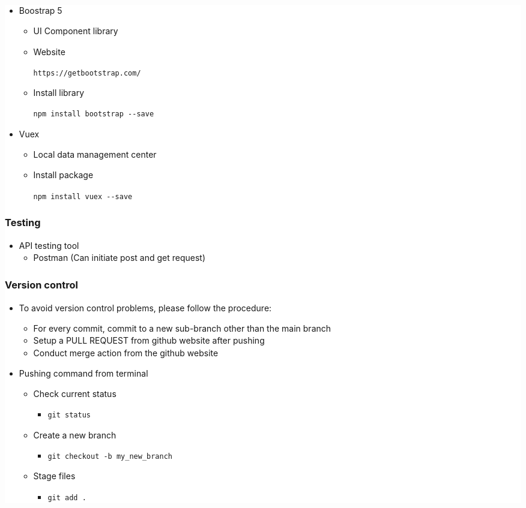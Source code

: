 - Boostrap 5

  - UI Component library

  - Website

    ```
    https://getbootstrap.com/
    ```

  - Install library

    ```shell
    npm install bootstrap --save
    ```

- Vuex

  - Local data management center

  - Install package

    ```shell
    npm install vuex --save
    ```

    


### Testing

- API testing tool
  - Postman (Can initiate post and get request)



### Version control

- To avoid version control problems, please follow the procedure:

  - For every commit, commit to a new sub-branch other than the main branch
  - Setup a PULL REQUEST from github website after pushing
  - Conduct merge action from the github website

- Pushing command from terminal

  - Check current status

    - ```shell
      git status
      ```

  - Create a new branch

    - ```shell
      git checkout -b my_new_branch
      ```

  - Stage files

    - ```shell
      git add .
      ```
